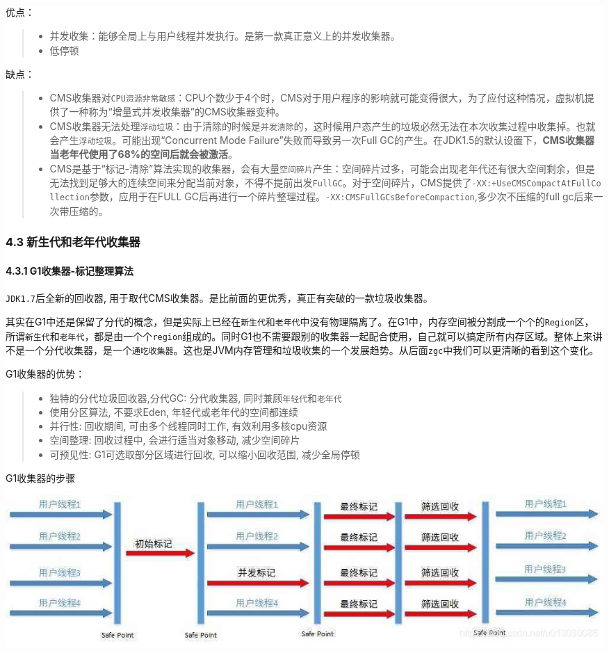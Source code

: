 

优点：

> - 并发收集：能够全局上与用户线程并发执行。是第一款真正意义上的并发收集器。
> - 低停顿



缺点：

> - CMS收集器对`CPU资源非常敏感`：CPU个数少于4个时，CMS对于用户程序的影响就可能变得很大，为了应付这种情况，虚拟机提供了一种称为“增量式并发收集器”的CMS收集器变种。
> - CMS收集器无法处理`浮动垃圾`：由于清除的时候是`并发清除`的，这时候用户态产生的垃圾必然无法在本次收集过程中收集掉。也就会产生`浮动垃圾`。可能出现“Concurrent Mode Failure”失败而导致另一次Full GC的产生。在JDK1.5的默认设置下，**CMS收集器当老年代使用了68%的空间后就会被激活**。
> - CMS是基于“标记-清除”算法实现的收集器，会有大量`空间碎片`产生：空间碎片过多，可能会出现老年代还有很大空间剩余，但是无法找到足够大的连续空间来分配当前对象，不得不提前出发`FullGC`。对于空间碎片，CMS提供了`-XX:+UseCMSCompactAtFullCollection`参数，应用于在FULL GC后再进行一个碎片整理过程。`-XX:CMSFullGCsBeforeCompaction`,多少次不压缩的full gc后来一次带压缩的。





### 4.3 新生代和老年代收集器



#### 4.3.1 G1收集器-标记整理算法

`JDK1.7`后全新的回收器, 用于取代CMS收集器。是比前面的更优秀，真正有突破的一款垃圾收集器。

其实在G1中还是保留了分代的概念，但是实际上已经在`新生代`和`老年代`中没有物理隔离了。在G1中，内存空间被分割成一个个的`Region`区，所谓`新生代`和`老年代`，都是由一个个`region`组成的。同时G1也不需要跟别的收集器一起配合使用，自己就可以搞定所有内存区域。整体上来讲不是一个分代收集器，是一个`通吃收集器`。这也是JVM内存管理和垃圾收集的一个发展趋势。从后面`zgc`中我们可以更清晰的看到这个变化。



G1收集器的优势：

> - 独特的分代垃圾回收器,分代GC: 分代收集器, 同时兼顾`年轻代`和`老年代`
> - 使用分区算法, 不要求Eden, 年轻代或老年代的空间都连续
> - 并行性: 回收期间, 可由多个线程同时工作, 有效利用多核cpu资源
> - 空间整理: 回收过程中, 会进行适当对象移动, 减少空间碎片
> - 可预见性: G1可选取部分区域进行回收, 可以缩小回收范围, 减少全局停顿



G1收集器的步骤

![G1收集器步骤](./images/Java-JVM/G1_collector_steps.jpg)
